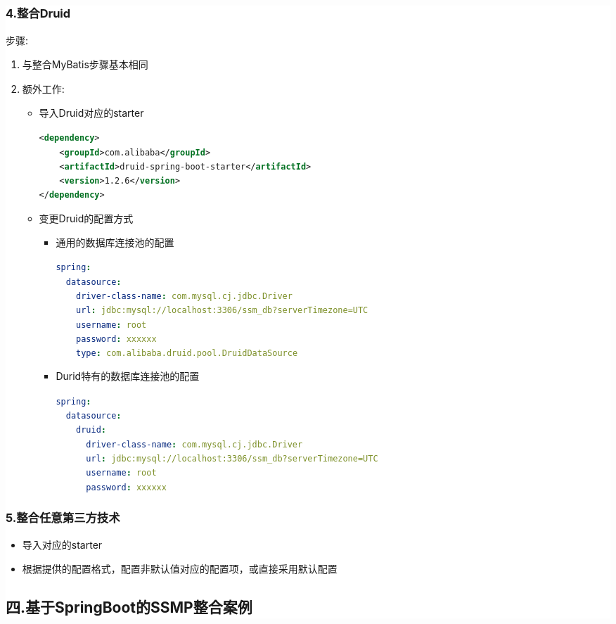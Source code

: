 ### 4.整合Druid

步骤:

1. 与整合MyBatis步骤基本相同

2. 额外工作:

   * 导入Druid对应的starter

     ```xml
     <dependency> 
         <groupId>com.alibaba</groupId> 
         <artifactId>druid-spring-boot-starter</artifactId> 
         <version>1.2.6</version>
     </dependency>
     ```

   * 变更Druid的配置方式

     * 通用的数据库连接池的配置

       ```yaml
       spring:
         datasource:
           driver-class-name: com.mysql.cj.jdbc.Driver
           url: jdbc:mysql://localhost:3306/ssm_db?serverTimezone=UTC
           username: root
           password: xxxxxx
           type: com.alibaba.druid.pool.DruidDataSource
       ```

     * Durid特有的数据库连接池的配置

       ```yaml
       spring:
         datasource:
           druid:
             driver-class-name: com.mysql.cj.jdbc.Driver
             url: jdbc:mysql://localhost:3306/ssm_db?serverTimezone=UTC
             username: root
             password: xxxxxx
       ```

### 5.整合任意第三方技术

* 导入对应的starter

* 根据提供的配置格式，配置非默认值对应的配置项，或直接采用默认配置

## 四.基于SpringBoot的SSMP整合案例






